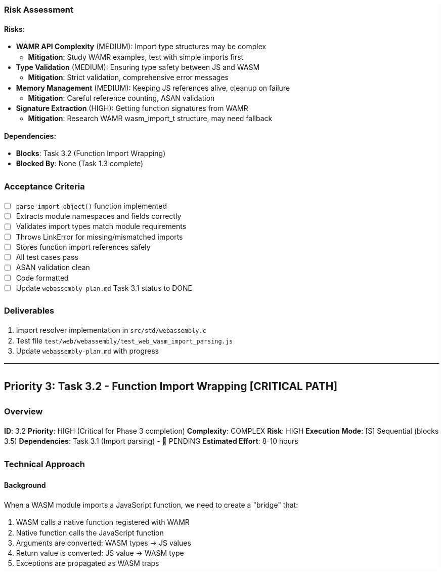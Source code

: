 ### Risk Assessment

**Risks:**
- **WAMR API Complexity** (MEDIUM): Import type structures may be complex
  - **Mitigation**: Study WAMR examples, test with simple imports first
- **Type Validation** (MEDIUM): Ensuring type safety between JS and WASM
  - **Mitigation**: Strict validation, comprehensive error messages
- **Memory Management** (MEDIUM): Keeping JS references alive, cleanup on failure
  - **Mitigation**: Careful reference counting, ASAN validation
- **Signature Extraction** (HIGH): Getting function signatures from WAMR
  - **Mitigation**: Research WAMR wasm_import_t structure, may need fallback

**Dependencies:**
- **Blocks**: Task 3.2 (Function Import Wrapping)
- **Blocked By**: None (Task 1.3 complete)

### Acceptance Criteria

- [ ] `parse_import_object()` function implemented
- [ ] Extracts module namespaces and fields correctly
- [ ] Validates import types match module requirements
- [ ] Throws LinkError for missing/mismatched imports
- [ ] Stores function import references safely
- [ ] All test cases pass
- [ ] ASAN validation clean
- [ ] Code formatted
- [ ] Update `webassembly-plan.md` Task 3.1 status to DONE

### Deliverables

1. Import resolver implementation in `src/std/webassembly.c`
2. Test file `test/web/webassembly/test_web_wasm_import_parsing.js`
3. Update `webassembly-plan.md` with progress

---

## Priority 3: Task 3.2 - Function Import Wrapping [CRITICAL PATH]

### Overview
**ID**: 3.2
**Priority**: HIGH (Critical for Phase 3 completion)
**Complexity**: COMPLEX
**Risk**: HIGH
**Execution Mode**: [S] Sequential (blocks 3.5)
**Dependencies**: Task 3.1 (Import parsing) - 🔴 PENDING
**Estimated Effort**: 8-10 hours

### Technical Approach

#### Background
When a WASM module imports a JavaScript function, we need to create a "bridge" that:
1. WASM calls a native function registered with WAMR
2. Native function calls the JavaScript function
3. Arguments are converted: WASM types → JS values
4. Return value is converted: JS value → WASM type
5. Exceptions are propagated as WASM traps
